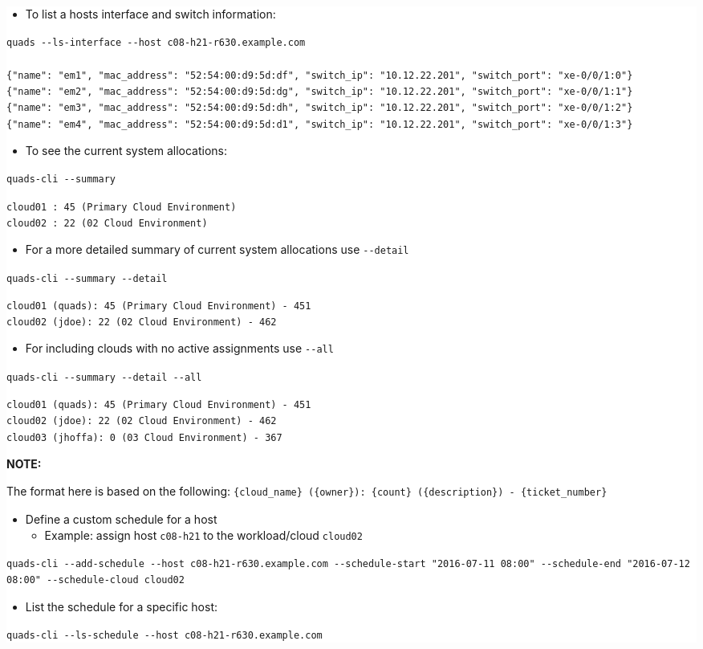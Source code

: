    - To list a hosts interface and switch information:

```
quads --ls-interface --host c08-h21-r630.example.com

{"name": "em1", "mac_address": "52:54:00:d9:5d:df", "switch_ip": "10.12.22.201", "switch_port": "xe-0/0/1:0"}
{"name": "em2", "mac_address": "52:54:00:d9:5d:dg", "switch_ip": "10.12.22.201", "switch_port": "xe-0/0/1:1"}
{"name": "em3", "mac_address": "52:54:00:d9:5d:dh", "switch_ip": "10.12.22.201", "switch_port": "xe-0/0/1:2"}
{"name": "em4", "mac_address": "52:54:00:d9:5d:d1", "switch_ip": "10.12.22.201", "switch_port": "xe-0/0/1:3"}
```

   - To see the current system allocations:

```
quads-cli --summary
```
```
cloud01 : 45 (Primary Cloud Environment)
cloud02 : 22 (02 Cloud Environment)
```
   - For a more detailed summary of current system allocations use `--detail`

```
quads-cli --summary --detail
```
```
cloud01 (quads): 45 (Primary Cloud Environment) - 451
cloud02 (jdoe): 22 (02 Cloud Environment) - 462
```
   - For including clouds with no active assignments use `--all`

```
quads-cli --summary --detail --all
```
```
cloud01 (quads): 45 (Primary Cloud Environment) - 451
cloud02 (jdoe): 22 (02 Cloud Environment) - 462
cloud03 (jhoffa): 0 (03 Cloud Environment) - 367
```
**NOTE:**

The format here is based on the following:
`{cloud_name} ({owner}): {count} ({description}) - {ticket_number}`

   - Define a custom schedule for a host
     - Example: assign host ```c08-h21``` to the workload/cloud ```cloud02```

```
quads-cli --add-schedule --host c08-h21-r630.example.com --schedule-start "2016-07-11 08:00" --schedule-end "2016-07-12 08:00" --schedule-cloud cloud02
```

   - List the schedule for a specific host:

```
quads-cli --ls-schedule --host c08-h21-r630.example.com
```
